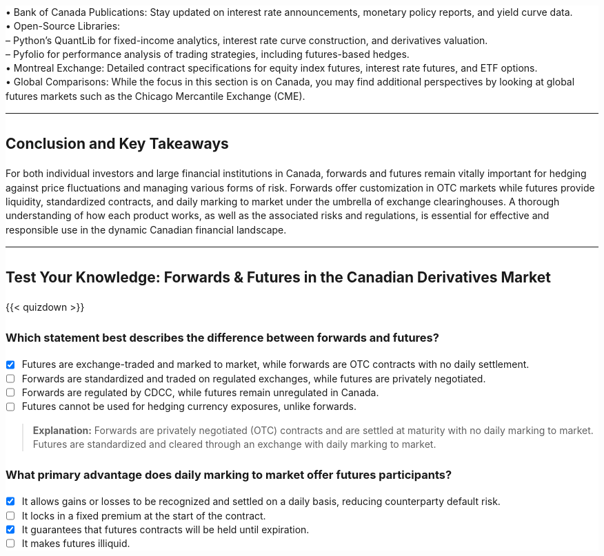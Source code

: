 • Bank of Canada Publications: Stay updated on interest rate announcements, monetary policy reports, and yield curve data.  
• Open-Source Libraries:  
  – Python’s QuantLib for fixed-income analytics, interest rate curve construction, and derivatives valuation.  
  – Pyfolio for performance analysis of trading strategies, including futures-based hedges.  
• Montreal Exchange: Detailed contract specifications for equity index futures, interest rate futures, and ETF options.  
• Global Comparisons: While the focus in this section is on Canada, you may find additional perspectives by looking at global futures markets such as the Chicago Mercantile Exchange (CME).

---

## Conclusion and Key Takeaways

For both individual investors and large financial institutions in Canada, forwards and futures remain vitally important for hedging against price fluctuations and managing various forms of risk. Forwards offer customization in OTC markets while futures provide liquidity, standardized contracts, and daily marking to market under the umbrella of exchange clearinghouses. A thorough understanding of how each product works, as well as the associated risks and regulations, is essential for effective and responsible use in the dynamic Canadian financial landscape.

---

## Test Your Knowledge: Forwards & Futures in the Canadian Derivatives Market

{{< quizdown >}}

### Which statement best describes the difference between forwards and futures?

- [x] Futures are exchange-traded and marked to market, while forwards are OTC contracts with no daily settlement.
- [ ] Forwards are standardized and traded on regulated exchanges, while futures are privately negotiated.
- [ ] Forwards are regulated by CDCC, while futures remain unregulated in Canada.
- [ ] Futures cannot be used for hedging currency exposures, unlike forwards.

> **Explanation:** Forwards are privately negotiated (OTC) contracts and are settled at maturity with no daily marking to market. Futures are standardized and cleared through an exchange with daily marking to market.

### What primary advantage does daily marking to market offer futures participants?

- [x] It allows gains or losses to be recognized and settled on a daily basis, reducing counterparty default risk.
- [ ] It locks in a fixed premium at the start of the contract.
- [x] It guarantees that futures contracts will be held until expiration.
- [ ] It makes futures illiquid.

